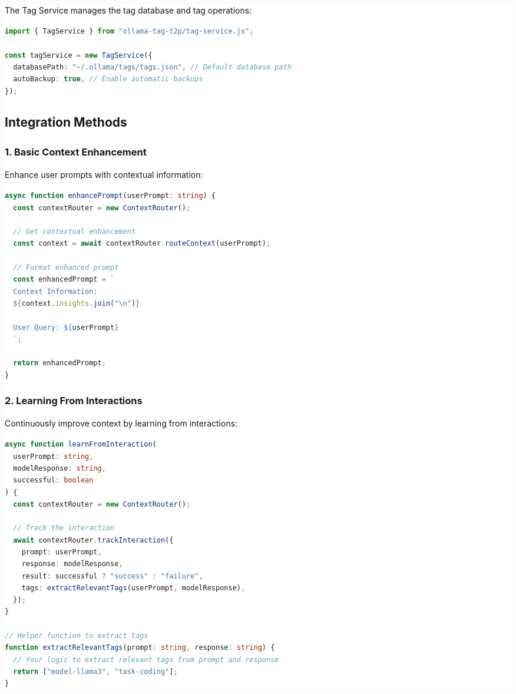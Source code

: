The Tag Service manages the tag database and tag operations:

```typescript
import { TagService } from "ollama-tag-t2p/tag-service.js";

const tagService = new TagService({
  databasePath: "~/.ollama/tags/tags.json", // Default database path
  autoBackup: true, // Enable automatic backups
});
```

## Integration Methods

### 1. Basic Context Enhancement

Enhance user prompts with contextual information:

```typescript
async function enhancePrompt(userPrompt: string) {
  const contextRouter = new ContextRouter();

  // Get contextual enhancement
  const context = await contextRouter.routeContext(userPrompt);

  // Format enhanced prompt
  const enhancedPrompt = `
  Context Information:
  ${context.insights.join("\n")}
  
  User Query: ${userPrompt}
  `;

  return enhancedPrompt;
}
```

### 2. Learning From Interactions

Continuously improve context by learning from interactions:

```typescript
async function learnFromInteraction(
  userPrompt: string,
  modelResponse: string,
  successful: boolean
) {
  const contextRouter = new ContextRouter();

  // Track the interaction
  await contextRouter.trackInteraction({
    prompt: userPrompt,
    response: modelResponse,
    result: successful ? "success" : "failure",
    tags: extractRelevantTags(userPrompt, modelResponse),
  });
}

// Helper function to extract tags
function extractRelevantTags(prompt: string, response: string) {
  // Your logic to extract relevant tags from prompt and response
  return ["model-llama3", "task-coding"];
}
```
